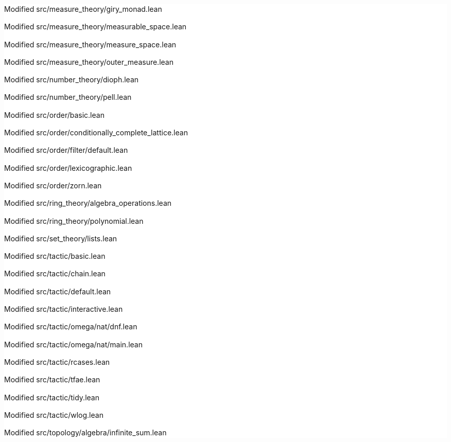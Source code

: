 Modified src/measure_theory/giry_monad.lean


Modified src/measure_theory/measurable_space.lean


Modified src/measure_theory/measure_space.lean


Modified src/measure_theory/outer_measure.lean


Modified src/number_theory/dioph.lean


Modified src/number_theory/pell.lean


Modified src/order/basic.lean


Modified src/order/conditionally_complete_lattice.lean


Modified src/order/filter/default.lean


Modified src/order/lexicographic.lean


Modified src/order/zorn.lean


Modified src/ring_theory/algebra_operations.lean


Modified src/ring_theory/polynomial.lean


Modified src/set_theory/lists.lean


Modified src/tactic/basic.lean


Modified src/tactic/chain.lean


Modified src/tactic/default.lean


Modified src/tactic/interactive.lean


Modified src/tactic/omega/nat/dnf.lean


Modified src/tactic/omega/nat/main.lean


Modified src/tactic/rcases.lean


Modified src/tactic/tfae.lean


Modified src/tactic/tidy.lean


Modified src/tactic/wlog.lean


Modified src/topology/algebra/infinite_sum.lean
